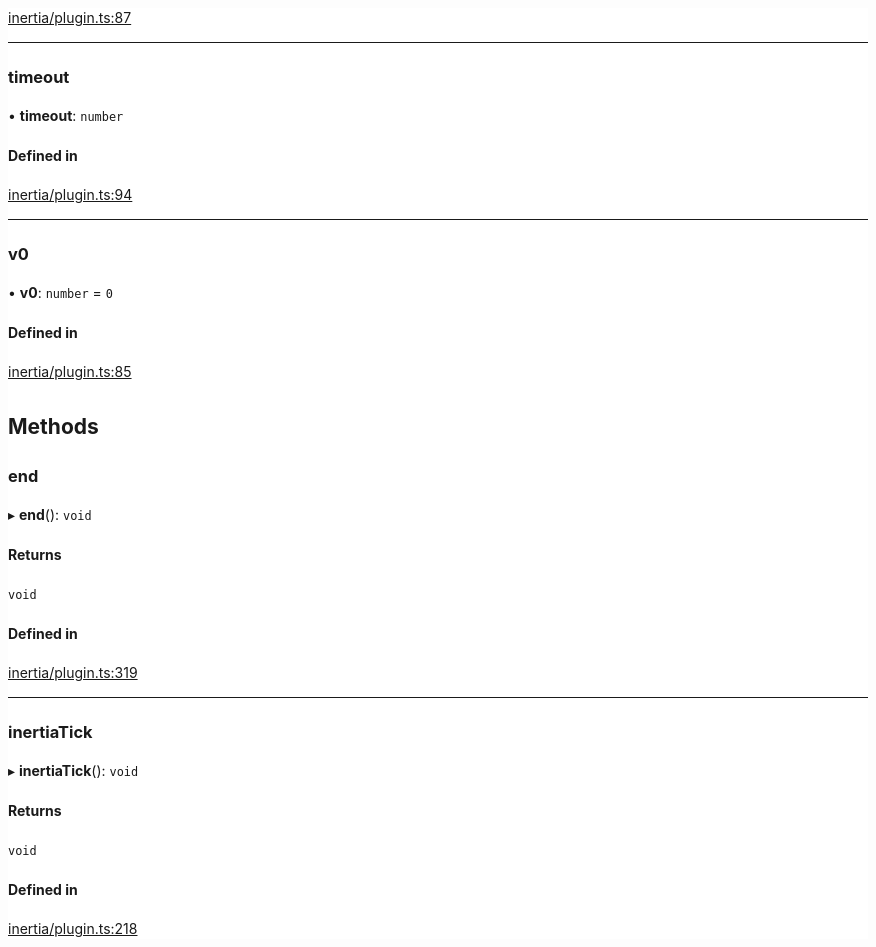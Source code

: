[inertia/plugin.ts:87](https://github.com/Mu-L/interact.js/blob/d3d47461/packages/@interactjs/inertia/plugin.ts#L87)

___

### timeout

• **timeout**: `number`

#### Defined in

[inertia/plugin.ts:94](https://github.com/Mu-L/interact.js/blob/d3d47461/packages/@interactjs/inertia/plugin.ts#L94)

___

### v0

• **v0**: `number` = `0`

#### Defined in

[inertia/plugin.ts:85](https://github.com/Mu-L/interact.js/blob/d3d47461/packages/@interactjs/inertia/plugin.ts#L85)

## Methods

### end

▸ **end**(): `void`

#### Returns

`void`

#### Defined in

[inertia/plugin.ts:319](https://github.com/Mu-L/interact.js/blob/d3d47461/packages/@interactjs/inertia/plugin.ts#L319)

___

### inertiaTick

▸ **inertiaTick**(): `void`

#### Returns

`void`

#### Defined in

[inertia/plugin.ts:218](https://github.com/Mu-L/interact.js/blob/d3d47461/packages/@interactjs/inertia/plugin.ts#L218)
